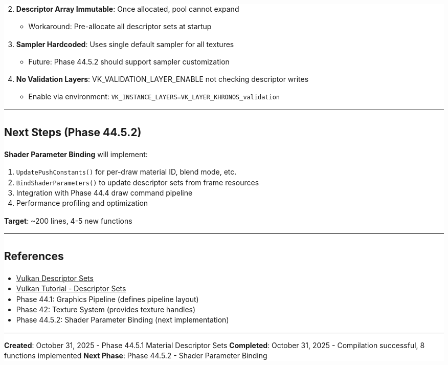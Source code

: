2. **Descriptor Array Immutable**: Once allocated, pool cannot expand
   - Workaround: Pre-allocate all descriptor sets at startup

3. **Sampler Hardcoded**: Uses single default sampler for all textures
   - Future: Phase 44.5.2 should support sampler customization

4. **No Validation Layers**: VK_VALIDATION_LAYER_ENABLE not checking descriptor writes
   - Enable via environment: `VK_INSTANCE_LAYERS=VK_LAYER_KHRONOS_validation`

---

## Next Steps (Phase 44.5.2)

**Shader Parameter Binding** will implement:
1. `UpdatePushConstants()` for per-draw material ID, blend mode, etc.
2. `BindShaderParameters()` to update descriptor sets from frame resources
3. Integration with Phase 44.4 draw command pipeline
4. Performance profiling and optimization

**Target**: ~200 lines, 4-5 new functions

---

## References

- [Vulkan Descriptor Sets](https://vulkan.lunarg.com/doc/view/1.3.250.1/mac/tutorial/html/05-initialization.html#descriptors)
- [Vulkan Tutorial - Descriptor Sets](https://vulkan-tutorial.com/Uniform_buffers/Descriptor_layout_and_buffer)
- Phase 44.1: Graphics Pipeline (defines pipeline layout)
- Phase 42: Texture System (provides texture handles)
- Phase 44.5.2: Shader Parameter Binding (next implementation)

---

**Created**: October 31, 2025 - Phase 44.5.1 Material Descriptor Sets
**Completed**: October 31, 2025 - Compilation successful, 8 functions implemented
**Next Phase**: Phase 44.5.2 - Shader Parameter Binding
